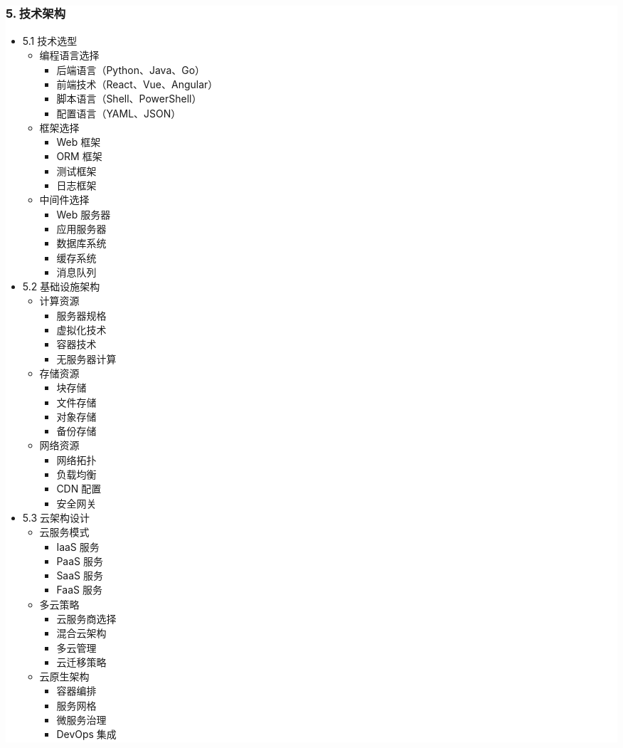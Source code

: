 ### 5. 技术架构
- 5.1 技术选型
  - 编程语言选择
    - 后端语言（Python、Java、Go）
    - 前端技术（React、Vue、Angular）
    - 脚本语言（Shell、PowerShell）
    - 配置语言（YAML、JSON）
  - 框架选择
    - Web 框架
    - ORM 框架
    - 测试框架
    - 日志框架
  - 中间件选择
    - Web 服务器
    - 应用服务器
    - 数据库系统
    - 缓存系统
    - 消息队列
- 5.2 基础设施架构
  - 计算资源
    - 服务器规格
    - 虚拟化技术
    - 容器技术
    - 无服务器计算
  - 存储资源
    - 块存储
    - 文件存储
    - 对象存储
    - 备份存储
  - 网络资源
    - 网络拓扑
    - 负载均衡
    - CDN 配置
    - 安全网关
- 5.3 云架构设计
  - 云服务模式
    - IaaS 服务
    - PaaS 服务
    - SaaS 服务
    - FaaS 服务
  - 多云策略
    - 云服务商选择
    - 混合云架构
    - 多云管理
    - 云迁移策略
  - 云原生架构
    - 容器编排
    - 服务网格
    - 微服务治理
    - DevOps 集成
